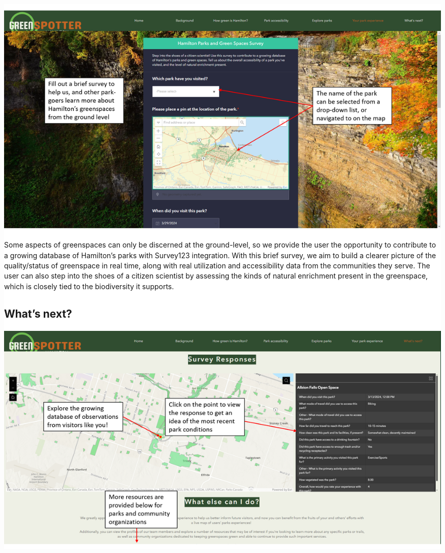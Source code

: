<img src='./images/YourParksExperience_info.png' width='1000'>

Some aspects of greenspaces can only be discerned at the ground-level, so we provide the user the opportunity to contribute to a growing database of Hamilton’s parks with Survey123 integration. With this brief survey, we aim to build a clearer picture of the quality/status of greenspace in real time, along with real utilization and accessibility data from the communities they serve. The user can also step into the shoes of a citizen scientist by assessing the kinds of natural enrichment present in the greenspace, which is closely tied to the biodiversity it supports.

## What’s next?

<img src='./images/NextSteps_info.png' width='1000'>
